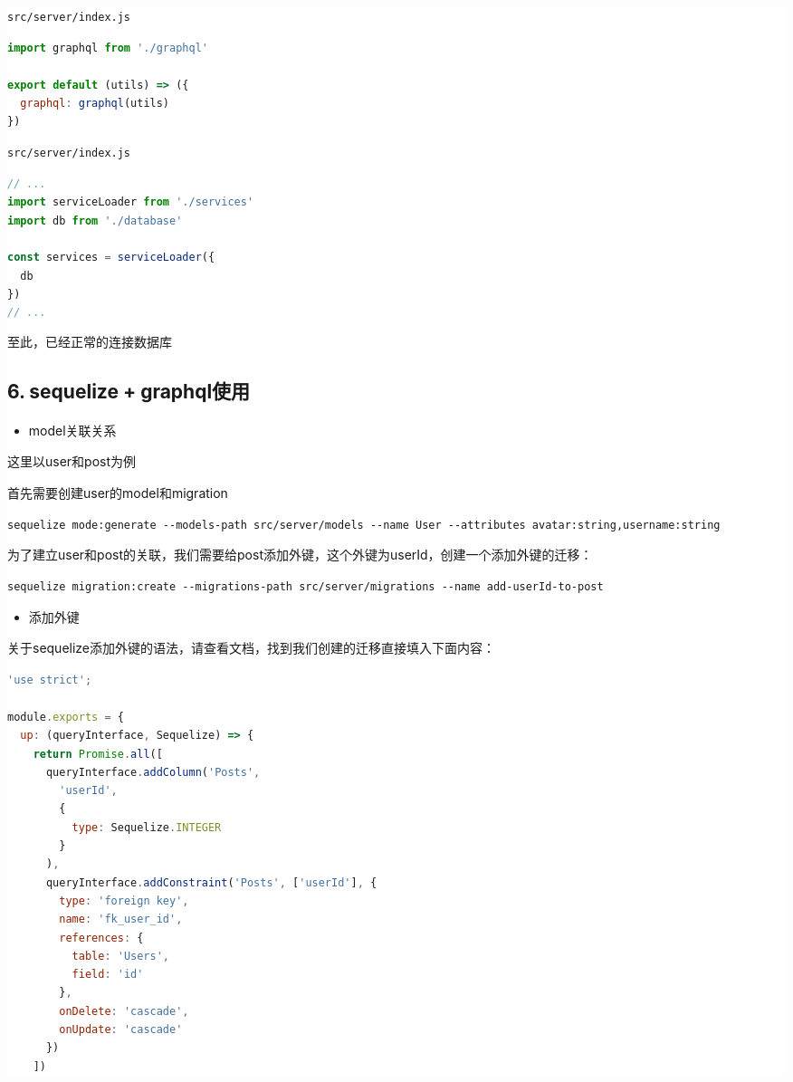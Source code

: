 `src/server/index.js`

```js
import graphql from './graphql'

export default (utils) => ({
  graphql: graphql(utils)
})
```

`src/server/index.js`

```js
// ...
import serviceLoader from './services'
import db from './database'

const services = serviceLoader({
  db
})
// ...
```

至此，已经正常的连接数据库

## 6. sequelize + graphql使用

* model关联关系

这里以user和post为例

首先需要创建user的model和migration

```
sequelize mode:generate --models-path src/server/models --name User --attributes avatar:string,username:string
```

为了建立user和post的关联，我们需要给post添加外键，这个外键为userId，创建一个添加外键的迁移：

```
sequelize migration:create --migrations-path src/server/migrations --name add-userId-to-post
```

* 添加外键

关于sequelize添加外键的语法，请查看文档，找到我们创建的迁移直接填入下面内容：

```js
'use strict';

module.exports = {
  up: (queryInterface, Sequelize) => {
    return Promise.all([
      queryInterface.addColumn('Posts',
        'userId',
        {
          type: Sequelize.INTEGER
        }
      ),
      queryInterface.addConstraint('Posts', ['userId'], {
        type: 'foreign key',
        name: 'fk_user_id',
        references: {
          table: 'Users',
          field: 'id'
        },
        onDelete: 'cascade',
        onUpdate: 'cascade'
      })
    ])
```